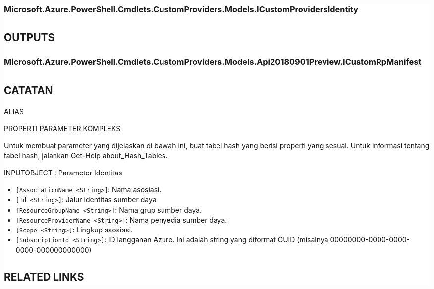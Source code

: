 ### Microsoft.Azure.PowerShell.Cmdlets.CustomProviders.Models.ICustomProvidersIdentity

## OUTPUTS

### Microsoft.Azure.PowerShell.Cmdlets.CustomProviders.Models.Api20180901Preview.ICustomRpManifest

## CATATAN

ALIAS

PROPERTI PARAMETER KOMPLEKS

Untuk membuat parameter yang dijelaskan di bawah ini, buat tabel hash yang berisi properti yang sesuai. Untuk informasi tentang tabel hash, jalankan Get-Help about_Hash_Tables.


INPUTOBJECT <ICustomProvidersIdentity>: Parameter Identitas
  - `[AssociationName <String>]`: Nama asosiasi.
  - `[Id <String>]`: Jalur identitas sumber daya
  - `[ResourceGroupName <String>]`: Nama grup sumber daya.
  - `[ResourceProviderName <String>]`: Nama penyedia sumber daya.
  - `[Scope <String>]`: Lingkup asosiasi.
  - `[SubscriptionId <String>]`: ID langganan Azure. Ini adalah string yang diformat GUID (misalnya 00000000-0000-0000-0000-000000000000)

## RELATED LINKS

